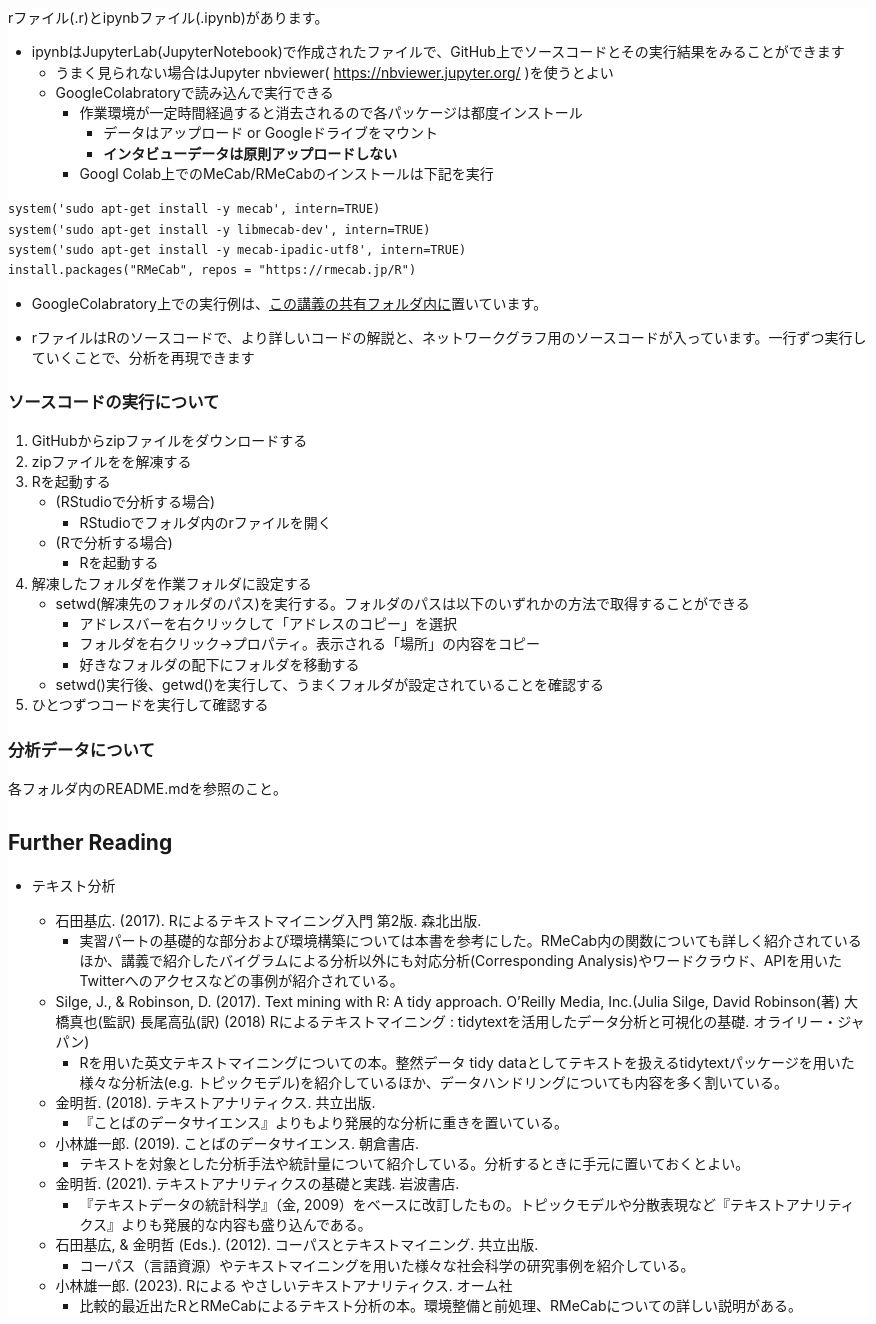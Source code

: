rファイル(.r)とipynbファイル(.ipynb)があります。

+ ipynbはJupyterLab(JupyterNotebook)で作成されたファイルで、GitHub上でソースコードとその実行結果をみることができます
    + うまく見られない場合はJupyter nbviewer( https://nbviewer.jupyter.org/ )を使うとよい
    + GoogleColabratoryで読み込んで実行できる
        + 作業環境が一定時間経過すると消去されるので各パッケージは都度インストール
            + データはアップロード or Googleドライブをマウント
            + **インタビューデータは原則アップロードしない**
        + Googl Colab上でのMeCab/RMeCabのインストールは下記を実行

```
system('sudo apt-get install -y mecab', intern=TRUE)
system('sudo apt-get install -y libmecab-dev', intern=TRUE)
system('sudo apt-get install -y mecab-ipadic-utf8', intern=TRUE)
install.packages("RMeCab", repos = "https://rmecab.jp/R")
```


+ GoogleColabratory上での実行例は、[この講義の共有フォルダ内に](https://drive.google.com/drive/folders/10G1D1VMx48wgrmHgJ-ZeNQMPqwtf9oPc?usp=drive_link)置いています。

+ rファイルはRのソースコードで、より詳しいコードの解説と、ネットワークグラフ用のソースコードが入っています。一行ずつ実行していくことで、分析を再現できます


### ソースコードの実行について

1. GitHubからzipファイルをダウンロードする
1. zipファイルをを解凍する
1. Rを起動する
    + (RStudioで分析する場合)
        + RStudioでフォルダ内のrファイルを開く
    + (Rで分析する場合)
        + Rを起動する
1. 解凍したフォルダを作業フォルダに設定する
    + setwd(解凍先のフォルダのパス)を実行する。フォルダのパスは以下のいずれかの方法で取得することができる
        + アドレスバーを右クリックして「アドレスのコピー」を選択
        + フォルダを右クリック→プロパティ。表示される「場所」の内容をコピー
        + 好きなフォルダの配下にフォルダを移動する
    + setwd()実行後、getwd()を実行して、うまくフォルダが設定されていることを確認する
1. ひとつずつコードを実行して確認する

### 分析データについて

各フォルダ内のREADME.mdを参照のこと。

## Further Reading

+ テキスト分析

    + 石田基広. (2017). Rによるテキストマイニング入門 第2版. 森北出版.
        + 実習パートの基礎的な部分および環境構築については本書を参考にした。RMeCab内の関数についても詳しく紹介されているほか、講義で紹介したバイグラムによる分析以外にも対応分析(Corresponding Analysis)やワードクラウド、APIを用いたTwitterへのアクセスなどの事例が紹介されている。
    + Silge, J., & Robinson, D. (2017). Text mining with R: A tidy approach.  O’Reilly Media, Inc.(Julia Silge, David Robinson(著) 大橋真也(監訳) 長尾高弘(訳) (2018) Rによるテキストマイニング : tidytextを活用したデータ分析と可視化の基礎. オライリー・ジャパン)
        + Rを用いた英文テキストマイニングについての本。整然データ tidy dataとしてテキストを扱えるtidytextパッケージを用いた様々な分析法(e.g. トピックモデル)を紹介しているほか、データハンドリングについても内容を多く割いている。
    + 金明哲. (2018). テキストアナリティクス. 共立出版.
        + 『ことばのデータサイエンス』よりもより発展的な分析に重きを置いている。
    + 小林雄一郎. (2019). ことばのデータサイエンス. 朝倉書店.
        + テキストを対象とした分析手法や統計量について紹介している。分析するときに手元に置いておくとよい。
    + 金明哲. (2021). テキストアナリティクスの基礎と実践. 岩波書店.
        + 『テキストデータの統計科学』（金, 2009）をベースに改訂したもの。トピックモデルや分散表現など『テキストアナリティクス』よりも発展的な内容も盛り込んである。
    + 石田基広, & 金明哲 (Eds.). (2012). コーパスとテキストマイニング. 共立出版.
        + コーパス（言語資源）やテキストマイニングを用いた様々な社会科学の研究事例を紹介している。
    + 小林雄一郎. (2023). Rによる やさしいテキストアナリティクス. オーム社
        + 比較的最近出たRとRMeCabによるテキスト分析の本。環境整備と前処理、RMeCabについての詳しい説明がある。